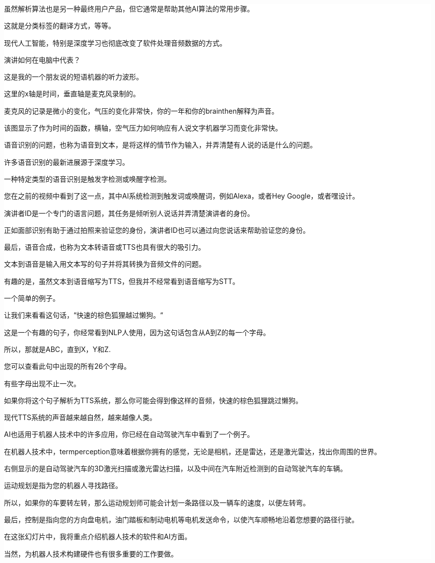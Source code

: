 虽然解析算法也是另一种最终用户产品，但它通常是帮助其他AI算法的常用步骤。

这就是分类标签的翻译方式，等等。

现代人工智能，特别是深度学习也彻底改变了软件处理音频数据的方式。

演讲如何在电脑中代表？

这是我的一个朋友说的短语机器的听力波形。

这里的x轴是时间，垂直轴是麦克风录制的。

麦克风的记录是微小的变化，气压的变化非常快，你的一年和你的brainthen解释为声音。

该图显示了作为时间的函数，横轴，空气压力如何响应有人说文字机器学习而变化非常快。

语音识别的问题，也称为语音到文本，是将这样的情节作为输入，并弄清楚有人说的话是什么的问题。

许多语音识别的最新进展源于深度学习。

一种特定类型的语音识别是触发字检测或唤醒字检测。

您在之前的视频中看到了这一点，其中AI系统检测到触发词或唤醒词，例如Alexa，或者Hey Google，或者嘿设计。

演讲者ID是一个专门的语言问题，其任务是倾听别人说话并弄清楚演讲者的身份。

正如面部识别有助于通过拍照来验证您的身份，演讲者ID也可以通过向您说话来帮助验证您的身份。

最后，语音合成，也称为文本转语音或TTS也具有很大的吸引力。

文本到语音是输入用文本写的句子并将其转换为音频文件的问题。

有趣的是，虽然文本到语音缩写为TTS，但我并不经常看到语音缩写为STT。

一个简单的例子。

让我们来看看这句话，“快速的棕色狐狸越过懒狗。“

这是一个有趣的句子，你经常看到NLP人使用，因为这句话包含从A到Z的每一个字母。

所以，那就是ABC，直到X，Y和Z.

您可以查看此句中出现的所有26个字母。

有些字母出现不止一次。

如果你将这个句子解析为TTS系统，那么你可能会得到像这样的音频，快速的棕色狐狸跳过懒狗。

现代TTS系统的声音越来越自然，越来越像人类。

AI也适用于机器人技术中的许多应用，你已经在自动驾驶汽车中看到了一个例子。

在机器人技术中，termperception意味着根据你拥有的感觉，无论是相机，还是雷达，还是激光雷达，找出你周围的世界。

右侧显示的是自动驾驶汽车的3D激光扫描或激光雷达扫描，以及中间在汽车附近检测到的自动驾驶汽车的车辆。

运动规划是指为您的机器人寻找路径。

所以，如果你的车要转左转，那么运动规划师可能会计划一条路径以及一辆车的速度，以便左转弯。

最后，控制是指向您的方向盘电机，油门踏板和制动电机等电机发送命令，以使汽车顺畅地沿着您想要的路径行驶。

在这张幻灯片中，我将重点介绍机器人技术的软件和AI方面。

当然，为机器人技术构建硬件也有很多重要的工作要做。
